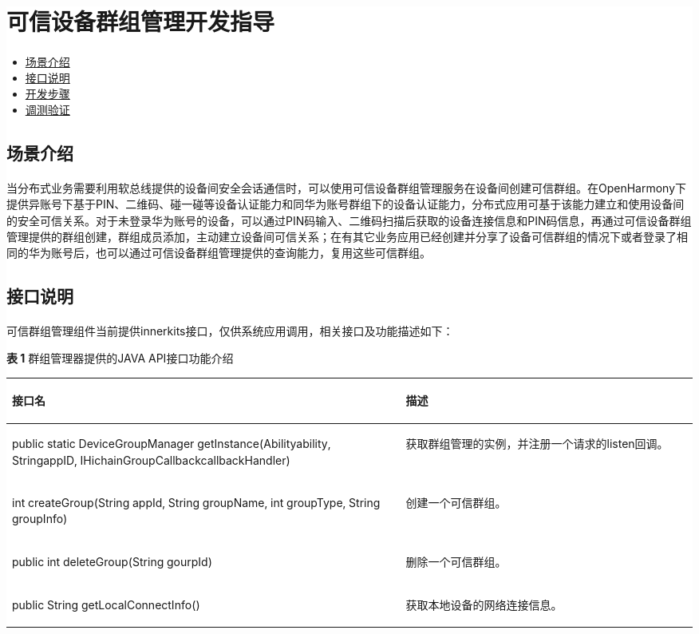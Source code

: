 # 可信设备群组管理开发指导<a name="ZH-CN_TOPIC_0000001059937740"></a>

-   [场景介绍](#section18502174174019)
-   [接口说明](#section1633115419401)
-   [开发步骤](#section17516229192313)
-   [调测验证](#section427316292411)

## 场景介绍<a name="section18502174174019"></a>

当分布式业务需要利用软总线提供的设备间安全会话通信时，可以使用可信设备群组管理服务在设备间创建可信群组。在OpenHarmony下提供异账号下基于PIN、二维码、碰一碰等设备认证能力和同华为账号群组下的设备认证能力，分布式应用可基于该能力建立和使用设备间的安全可信关系。对于未登录华为账号的设备，可以通过PIN码输入、二维码扫描后获取的设备连接信息和PIN码信息，再通过可信设备群组管理提供的群组创建，群组成员添加，主动建立设备间可信关系；在有其它业务应用已经创建并分享了设备可信群组的情况下或者登录了相同的华为账号后，也可以通过可信设备群组管理提供的查询能力，复用这些可信群组。

## 接口说明<a name="section1633115419401"></a>

可信群组管理组件当前提供innerkits接口，仅供系统应用调用，相关接口及功能描述如下：

**表 1**  群组管理器提供的JAVA API接口功能介绍

<a name="table1731550155318"></a>
<table><thead align="left"><tr id="row4419501537"><th class="cellrowborder" valign="top" width="57.38999999999999%" id="mcps1.2.3.1.1"><p id="p54150165315"><a name="p54150165315"></a><a name="p54150165315"></a>接口名</p>
</th>
<th class="cellrowborder" valign="top" width="42.61%" id="mcps1.2.3.1.2"><p id="p941150145313"><a name="p941150145313"></a><a name="p941150145313"></a>描述</p>
</th>
</tr>
</thead>
<tbody><tr id="row34145016535"><td class="cellrowborder" valign="top" width="57.38999999999999%" headers="mcps1.2.3.1.1 "><p id="p188293163217"><a name="p188293163217"></a><a name="p188293163217"></a>public static DeviceGroupManager getInstance(Abilityability, StringappID, IHichainGroupCallbackcallbackHandler)</p>
</td>
<td class="cellrowborder" valign="top" width="42.61%" headers="mcps1.2.3.1.2 "><p id="p13562171015712"><a name="p13562171015712"></a><a name="p13562171015712"></a>获取群组管理的实例，并注册一个请求的listen回调。</p>
</td>
</tr>
<tr id="row1746172917474"><td class="cellrowborder" valign="top" width="57.38999999999999%" headers="mcps1.2.3.1.1 "><p id="p2131144717619"><a name="p2131144717619"></a><a name="p2131144717619"></a>int createGroup(String appId, String groupName, int groupType, String groupInfo)</p>
</td>
<td class="cellrowborder" valign="top" width="42.61%" headers="mcps1.2.3.1.2 "><p id="p2431455765"><a name="p2431455765"></a><a name="p2431455765"></a>创建一个可信群组。</p>
</td>
</tr>
<tr id="row10992232154714"><td class="cellrowborder" valign="top" width="57.38999999999999%" headers="mcps1.2.3.1.1 "><p id="p685215538611"><a name="p685215538611"></a><a name="p685215538611"></a>public int deleteGroup(String gourpId)</p>
</td>
<td class="cellrowborder" valign="top" width="42.61%" headers="mcps1.2.3.1.2 "><p id="p126575774517"><a name="p126575774517"></a><a name="p126575774517"></a>删除一个可信群组。</p>
</td>
</tr>
<tr id="row67932413301"><td class="cellrowborder" valign="top" width="57.38999999999999%" headers="mcps1.2.3.1.1 "><p id="p98022416308"><a name="p98022416308"></a><a name="p98022416308"></a>public String getLocalConnectInfo()</p>
</td>
<td class="cellrowborder" valign="top" width="42.61%" headers="mcps1.2.3.1.2 "><p id="p4801624183014"><a name="p4801624183014"></a><a name="p4801624183014"></a>获取本地设备的网络连接信息。</p>
</td>
</tr>